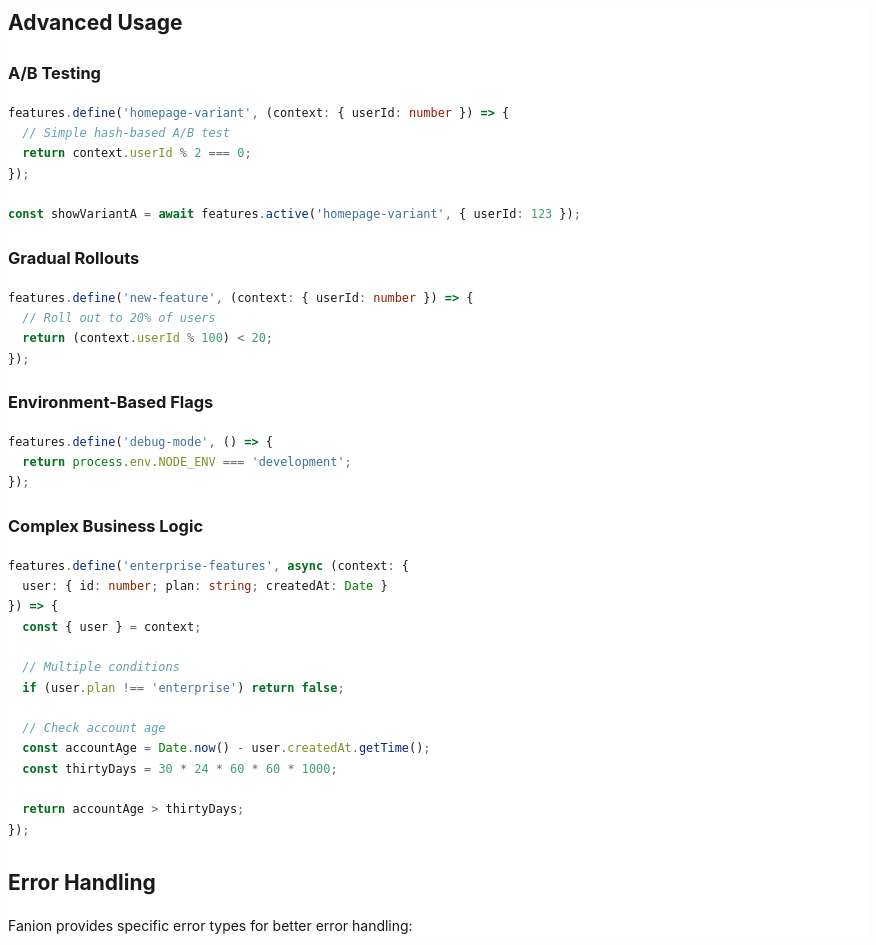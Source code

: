 ## Advanced Usage

### A/B Testing

```typescript
features.define('homepage-variant', (context: { userId: number }) => {
  // Simple hash-based A/B test
  return context.userId % 2 === 0;
});

const showVariantA = await features.active('homepage-variant', { userId: 123 });
```

### Gradual Rollouts

```typescript
features.define('new-feature', (context: { userId: number }) => {
  // Roll out to 20% of users
  return (context.userId % 100) < 20;
});
```

### Environment-Based Flags

```typescript
features.define('debug-mode', () => {
  return process.env.NODE_ENV === 'development';
});
```

### Complex Business Logic

```typescript
features.define('enterprise-features', async (context: {
  user: { id: number; plan: string; createdAt: Date }
}) => {
  const { user } = context;

  // Multiple conditions
  if (user.plan !== 'enterprise') return false;

  // Check account age
  const accountAge = Date.now() - user.createdAt.getTime();
  const thirtyDays = 30 * 24 * 60 * 60 * 1000;

  return accountAge > thirtyDays;
});
```

## Error Handling

Fanion provides specific error types for better error handling:
